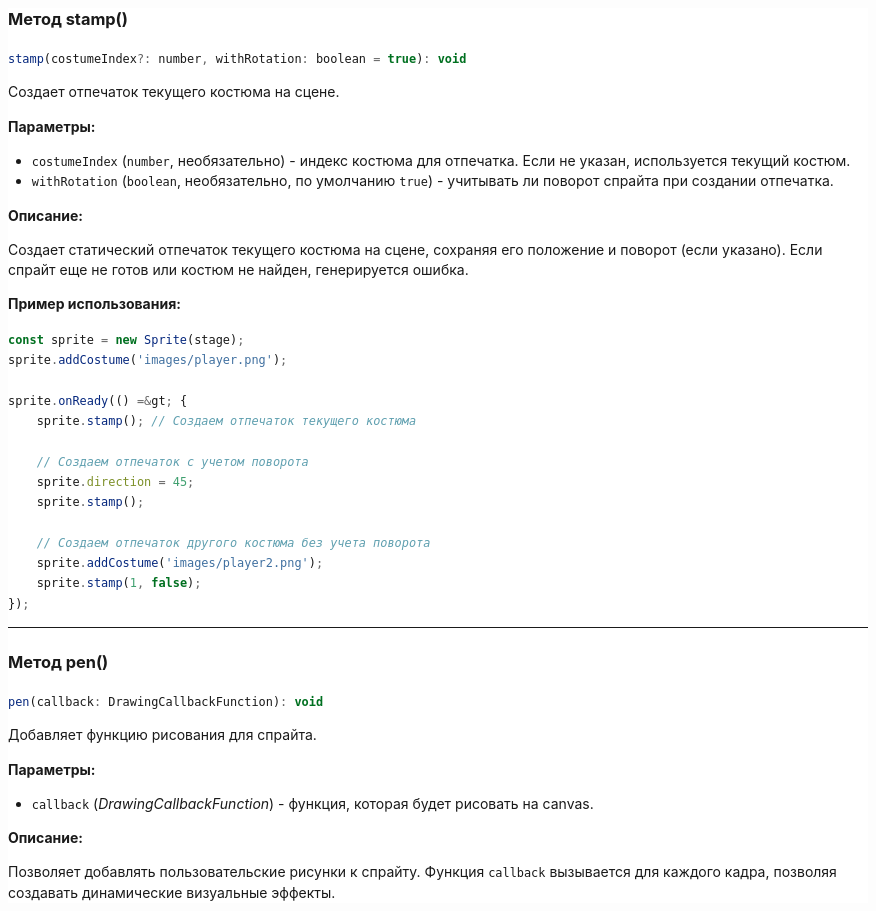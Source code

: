 
### Метод stamp()

```javascript
stamp(costumeIndex?: number, withRotation: boolean = true): void
```

Создает отпечаток текущего костюма на сцене.

**Параметры:**

* `costumeIndex` (`number`, необязательно) - индекс костюма для отпечатка. Если не указан, используется текущий костюм.
* `withRotation` (`boolean`, необязательно, по умолчанию `true`) - учитывать ли поворот спрайта при создании отпечатка.

**Описание:**

Создает статический отпечаток текущего костюма на сцене, сохраняя его положение и поворот (если указано). Если спрайт еще не готов или костюм не найден, генерируется ошибка.

**Пример использования:**

```javascript
const sprite = new Sprite(stage);
sprite.addCostume('images/player.png');

sprite.onReady(() =&gt; {
    sprite.stamp(); // Создаем отпечаток текущего костюма

    // Создаем отпечаток с учетом поворота
    sprite.direction = 45;
    sprite.stamp();

    // Создаем отпечаток другого костюма без учета поворота
    sprite.addCostume('images/player2.png');
    sprite.stamp(1, false);
});
```

---

### Метод pen()

```javascript
pen(callback: DrawingCallbackFunction): void
```

Добавляет функцию рисования для спрайта.

**Параметры:**

* `callback` (*DrawingCallbackFunction*) - функция, которая будет рисовать на canvas.

**Описание:**

Позволяет добавлять пользовательские рисунки к спрайту. Функция `callback` вызывается для каждого кадра, позволяя создавать динамические визуальные эффекты.
